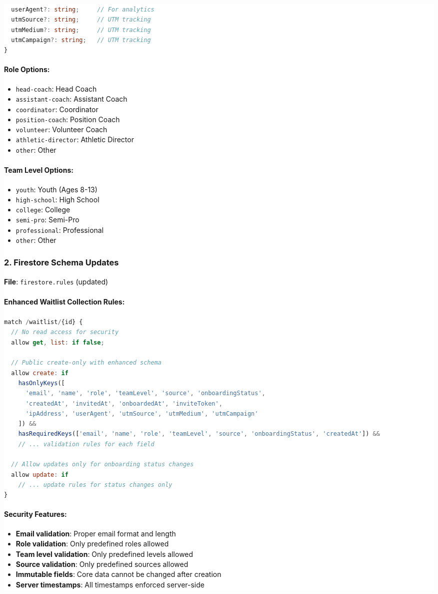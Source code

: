 ```typescript
  userAgent?: string;     // For analytics
  utmSource?: string;     // UTM tracking
  utmMedium?: string;     // UTM tracking
  utmCampaign?: string;   // UTM tracking
}
```

#### Role Options:
- `head-coach`: Head Coach
- `assistant-coach`: Assistant Coach
- `coordinator`: Coordinator
- `position-coach`: Position Coach
- `volunteer`: Volunteer Coach
- `athletic-director`: Athletic Director
- `other`: Other

#### Team Level Options:
- `youth`: Youth (Ages 8-13)
- `high-school`: High School
- `college`: College
- `semi-pro`: Semi-Pro
- `professional`: Professional
- `other`: Other

### 2. Firestore Schema Updates
**File**: `firestore.rules` (updated)

#### Enhanced Waitlist Collection Rules:
```javascript
match /waitlist/{id} {
  // No read access for security
  allow get, list: if false;

  // Public create-only with enhanced schema
  allow create: if
    hasOnlyKeys([
      'email', 'name', 'role', 'teamLevel', 'source', 'onboardingStatus',
      'createdAt', 'invitedAt', 'onboardedAt', 'inviteToken',
      'ipAddress', 'userAgent', 'utmSource', 'utmMedium', 'utmCampaign'
    ]) &&
    hasRequiredKeys(['email', 'name', 'role', 'teamLevel', 'source', 'onboardingStatus', 'createdAt']) &&
    // ... validation rules for each field

  // Allow updates only for onboarding status changes
  allow update: if
    // ... update rules for status changes only
}
```

#### Security Features:
- **Email validation**: Proper email format and length
- **Role validation**: Only predefined roles allowed
- **Team level validation**: Only predefined levels allowed
- **Source validation**: Only predefined sources allowed
- **Immutable fields**: Core data cannot be changed after creation
- **Server timestamps**: All timestamps enforced server-side
